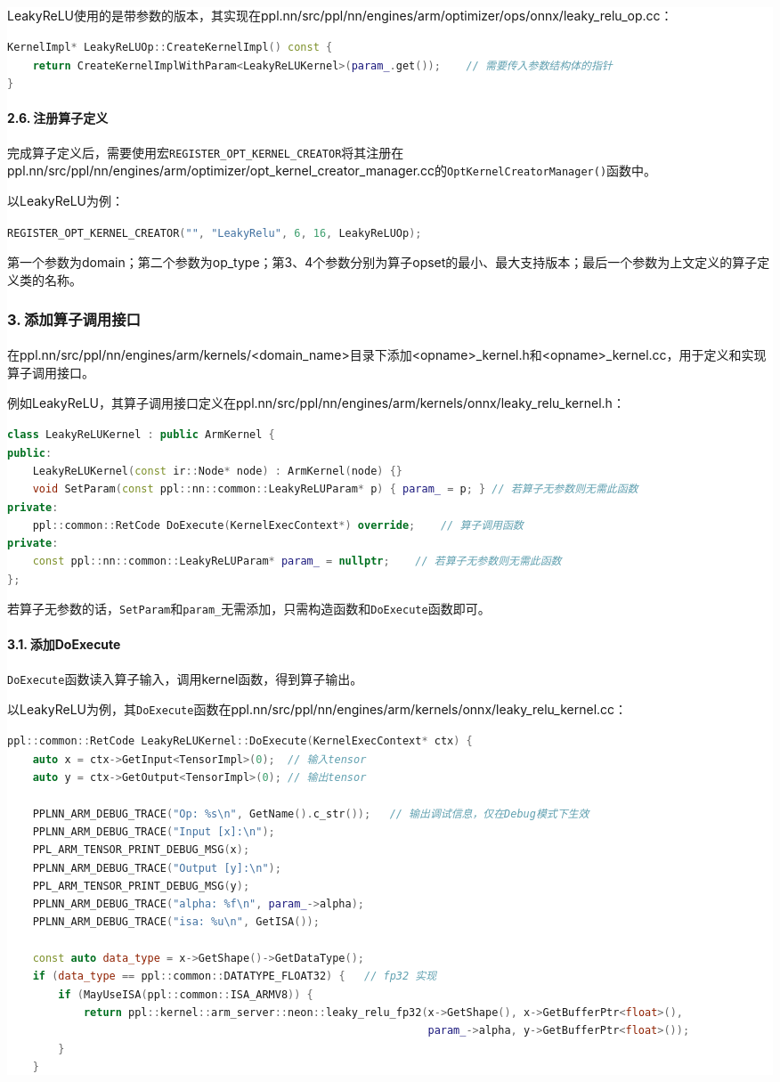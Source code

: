 LeakyReLU使用的是带参数的版本，其实现在ppl.nn/src/ppl/nn/engines/arm/optimizer/ops/onnx/leaky_relu_op.cc：

```c++
KernelImpl* LeakyReLUOp::CreateKernelImpl() const {
    return CreateKernelImplWithParam<LeakyReLUKernel>(param_.get());    // 需要传入参数结构体的指针
}
```

#### 2.6. 注册算子定义

完成算子定义后，需要使用宏`REGISTER_OPT_KERNEL_CREATOR`将其注册在ppl.nn/src/ppl/nn/engines/arm/optimizer/opt_kernel_creator_manager.cc的`OptKernelCreatorManager()`函数中。

以LeakyReLU为例：

```c++
REGISTER_OPT_KERNEL_CREATOR("", "LeakyRelu", 6, 16, LeakyReLUOp);
```

第一个参数为domain；第二个参数为op_type；第3、4个参数分别为算子opset的最小、最大支持版本；最后一个参数为上文定义的算子定义类的名称。

### 3. 添加算子调用接口

在ppl.nn/src/ppl/nn/engines/arm/kernels/\<domain_name\>目录下添加\<opname\>\_kernel.h和\<opname\>\_kernel.cc，用于定义和实现算子调用接口。

例如LeakyReLU，其算子调用接口定义在ppl.nn/src/ppl/nn/engines/arm/kernels/onnx/leaky_relu_kernel.h：

```c++
class LeakyReLUKernel : public ArmKernel {
public:
    LeakyReLUKernel(const ir::Node* node) : ArmKernel(node) {}
    void SetParam(const ppl::nn::common::LeakyReLUParam* p) { param_ = p; } // 若算子无参数则无需此函数
private:
    ppl::common::RetCode DoExecute(KernelExecContext*) override;    // 算子调用函数
private:
    const ppl::nn::common::LeakyReLUParam* param_ = nullptr;    // 若算子无参数则无需此函数
};
```

若算子无参数的话，`SetParam`和`param_`无需添加，只需构造函数和`DoExecute`函数即可。

#### 3.1. 添加DoExecute

`DoExecute`函数读入算子输入，调用kernel函数，得到算子输出。

以LeakyReLU为例，其`DoExecute`函数在ppl.nn/src/ppl/nn/engines/arm/kernels/onnx/leaky_relu_kernel.cc：

```c++
ppl::common::RetCode LeakyReLUKernel::DoExecute(KernelExecContext* ctx) {
    auto x = ctx->GetInput<TensorImpl>(0);  // 输入tensor
    auto y = ctx->GetOutput<TensorImpl>(0); // 输出tensor

    PPLNN_ARM_DEBUG_TRACE("Op: %s\n", GetName().c_str());   // 输出调试信息，仅在Debug模式下生效
    PPLNN_ARM_DEBUG_TRACE("Input [x]:\n");
    PPL_ARM_TENSOR_PRINT_DEBUG_MSG(x);
    PPLNN_ARM_DEBUG_TRACE("Output [y]:\n");
    PPL_ARM_TENSOR_PRINT_DEBUG_MSG(y);
    PPLNN_ARM_DEBUG_TRACE("alpha: %f\n", param_->alpha);
    PPLNN_ARM_DEBUG_TRACE("isa: %u\n", GetISA());

    const auto data_type = x->GetShape()->GetDataType();
    if (data_type == ppl::common::DATATYPE_FLOAT32) {   // fp32 实现
        if (MayUseISA(ppl::common::ISA_ARMV8)) {
            return ppl::kernel::arm_server::neon::leaky_relu_fp32(x->GetShape(), x->GetBufferPtr<float>(),
                                                                  param_->alpha, y->GetBufferPtr<float>());
        }
    } 
```